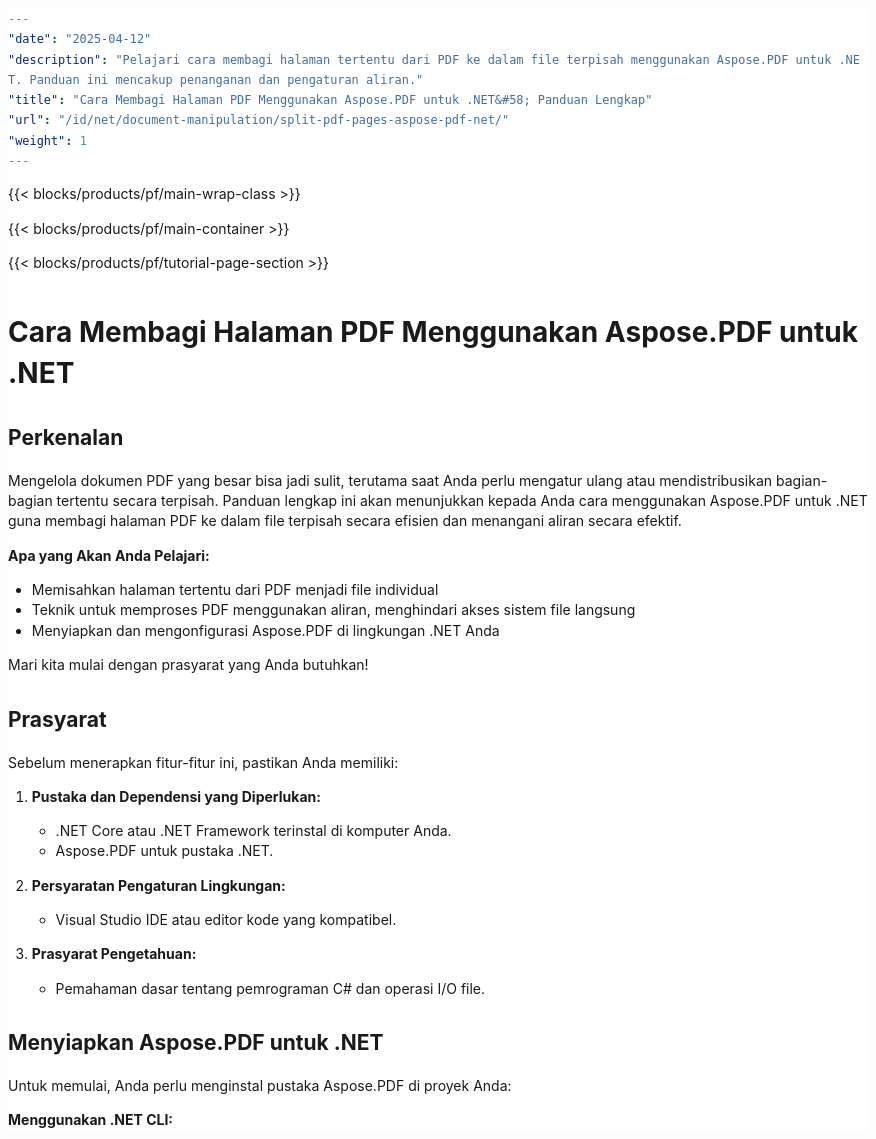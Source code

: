 ```yaml
---
"date": "2025-04-12"
"description": "Pelajari cara membagi halaman tertentu dari PDF ke dalam file terpisah menggunakan Aspose.PDF untuk .NET. Panduan ini mencakup penanganan dan pengaturan aliran."
"title": "Cara Membagi Halaman PDF Menggunakan Aspose.PDF untuk .NET&#58; Panduan Lengkap"
"url": "/id/net/document-manipulation/split-pdf-pages-aspose-pdf-net/"
"weight": 1
---
```


{{< blocks/products/pf/main-wrap-class >}}

{{< blocks/products/pf/main-container >}}

{{< blocks/products/pf/tutorial-page-section >}}


# Cara Membagi Halaman PDF Menggunakan Aspose.PDF untuk .NET

## Perkenalan

Mengelola dokumen PDF yang besar bisa jadi sulit, terutama saat Anda perlu mengatur ulang atau mendistribusikan bagian-bagian tertentu secara terpisah. Panduan lengkap ini akan menunjukkan kepada Anda cara menggunakan Aspose.PDF untuk .NET guna membagi halaman PDF ke dalam file terpisah secara efisien dan menangani aliran secara efektif.

**Apa yang Akan Anda Pelajari:**
- Memisahkan halaman tertentu dari PDF menjadi file individual
- Teknik untuk memproses PDF menggunakan aliran, menghindari akses sistem file langsung
- Menyiapkan dan mengonfigurasi Aspose.PDF di lingkungan .NET Anda

Mari kita mulai dengan prasyarat yang Anda butuhkan!

## Prasyarat
Sebelum menerapkan fitur-fitur ini, pastikan Anda memiliki:

1. **Pustaka dan Dependensi yang Diperlukan:**
   - .NET Core atau .NET Framework terinstal di komputer Anda.
   - Aspose.PDF untuk pustaka .NET.

2. **Persyaratan Pengaturan Lingkungan:**
   - Visual Studio IDE atau editor kode yang kompatibel.

3. **Prasyarat Pengetahuan:**
   - Pemahaman dasar tentang pemrograman C# dan operasi I/O file.

## Menyiapkan Aspose.PDF untuk .NET
Untuk memulai, Anda perlu menginstal pustaka Aspose.PDF di proyek Anda:

**Menggunakan .NET CLI:**
